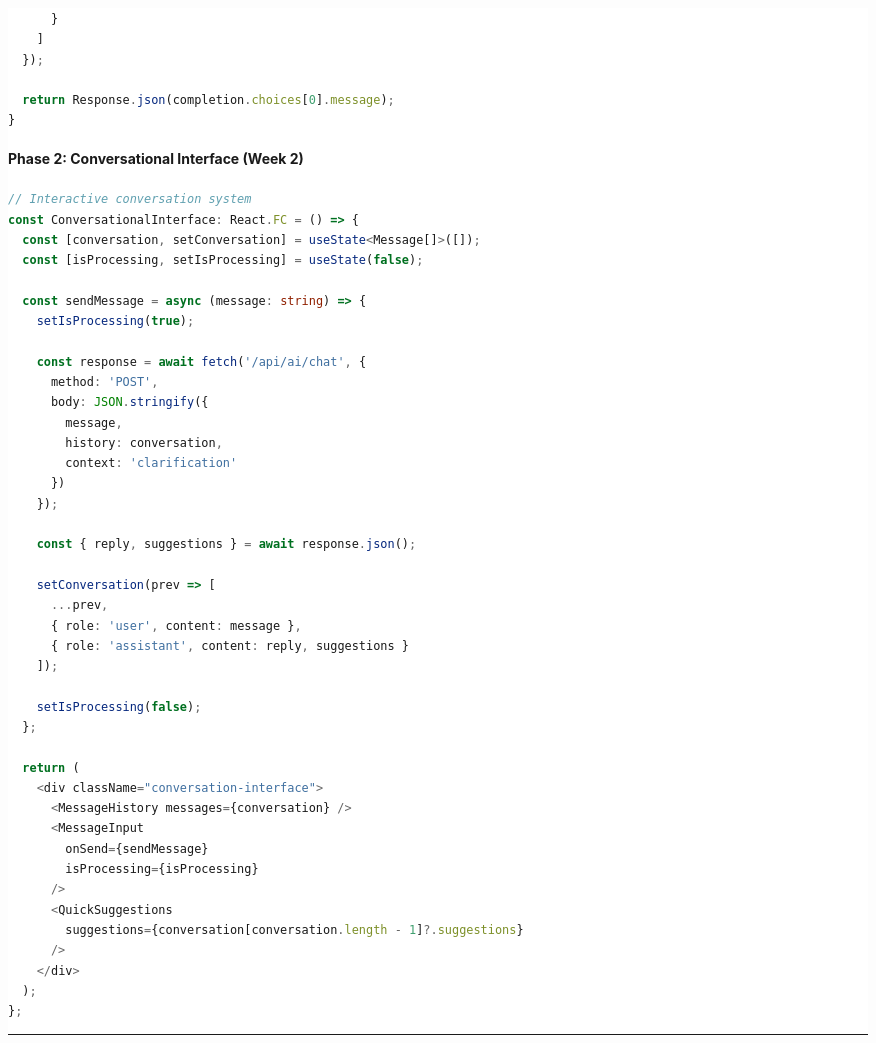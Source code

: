 ```typescript
      }
    ]
  });
  
  return Response.json(completion.choices[0].message);
}
```

#### **Phase 2: Conversational Interface (Week 2)**
```typescript
// Interactive conversation system
const ConversationalInterface: React.FC = () => {
  const [conversation, setConversation] = useState<Message[]>([]);
  const [isProcessing, setIsProcessing] = useState(false);
  
  const sendMessage = async (message: string) => {
    setIsProcessing(true);
    
    const response = await fetch('/api/ai/chat', {
      method: 'POST',
      body: JSON.stringify({
        message,
        history: conversation,
        context: 'clarification'
      })
    });
    
    const { reply, suggestions } = await response.json();
    
    setConversation(prev => [
      ...prev,
      { role: 'user', content: message },
      { role: 'assistant', content: reply, suggestions }
    ]);
    
    setIsProcessing(false);
  };
  
  return (
    <div className="conversation-interface">
      <MessageHistory messages={conversation} />
      <MessageInput 
        onSend={sendMessage}
        isProcessing={isProcessing}
      />
      <QuickSuggestions 
        suggestions={conversation[conversation.length - 1]?.suggestions}
      />
    </div>
  );
};
```

---